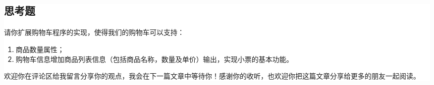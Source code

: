 ```
```

## 思考题

请你扩展购物车程序的实现，使得我们的购物车可以支持：

1. 商品数量属性；
2. 购物车信息增加商品列表信息（包括商品名称，数量及单价）输出，实现小票的基本功能。



欢迎你在评论区给我留言分享你的观点，我会在下一篇文章中等待你！感谢你的收听，也欢迎你把这篇文章分享给更多的朋友一起阅读。



